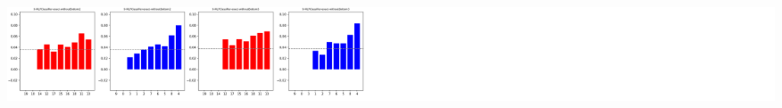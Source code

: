 <img src="GaussianExperimentB-1-size10_exact/9-MLPClassifier-exact-withoutBottom2/plot_shapley_values.png" width="200" alt="3-MLPClassifier-exact-withoutBottom2"><img src="GaussianExperimentB-1-size10_exact/9-MLPClassifier-exact-withoutBottom3/plot_shapley_values.png" width="200" alt="3-MLPClassifier-exact-withoutBottom3">
